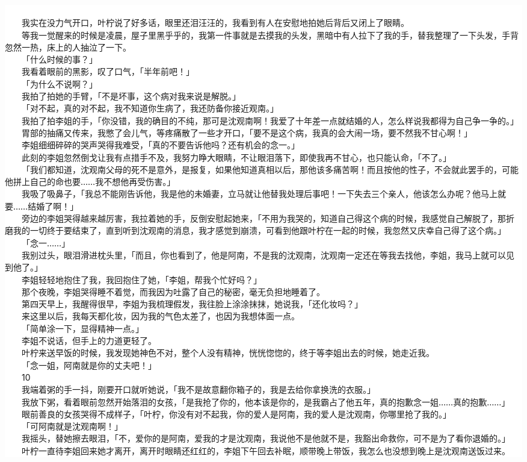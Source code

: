 <br>   
&emsp;&emsp;我实在没力气开口，叶柠说了好多话，眼里还泪汪汪的，我看到有人在安慰地拍她后背后又闭上了眼睛。  
<br>   
&emsp;&emsp;等我一觉醒来的时候是凌晨，屋子里黑乎乎的，我第一件事就是去摸我的头发，黑暗中有人拉下了我的手，替我整理了一下头发，手背忽然一热，床上的人抽泣了一下。  
<br>   
&emsp;&emsp;「什么时候的事？」  
<br>   
&emsp;&emsp;我看着眼前的黑影，叹了口气，「半年前吧！」  
<br>   
&emsp;&emsp;「为什么不说啊？」  
<br>   
&emsp;&emsp;我拍了拍她的手臂，「不是坏事，这个病对我来说是解脱。」  
<br>   
&emsp;&emsp;「对不起，真的对不起，我不知道你生病了，我还防备你接近观南。」  
<br>   
&emsp;&emsp;我拍了拍李姐的手，「你没错，我的确目的不纯，那可是沈观南啊！我爱了十年差一点就结婚的人，怎么样说我都得为自己争一争的。」  
<br>   
&emsp;&emsp;胃部的抽痛又传来，我憋了会儿气，等疼痛散了一些才开口，「要不是这个病，我真的会大闹一场，要不然我不甘心啊！」  
<br>   
&emsp;&emsp;李姐细细碎碎的哭声哭得我难受，「真的不要告诉他吗？还有机会的念一。」  
<br>   
&emsp;&emsp;此刻的李姐忽然倒戈让我有点措手不及，我努力睁大眼睛，不让眼泪落下，即使我再不甘心，也只能认命，「不了。」  
<br>   
&emsp;&emsp;「我们都知道，沈观南父母的死不是意外，是报复，如果他知道真相以后，那他该多痛苦啊！而且按他的性子，不会就此罢手的，可能他拼上自己的命也要……我不想他再受伤害。」  
<br>   
&emsp;&emsp;我吸了吸鼻子，「我总不能刚告诉他，我是他的未婚妻，立马就让他替我处理后事吧！一下失去三个亲人，他该怎么办呢？他马上就要……结婚了啊！」  
<br>   
&emsp;&emsp;旁边的李姐哭得越来越厉害，我拉着她的手，反倒安慰起她来，「不用为我哭的，知道自己得这个病的时候，我感觉自己解脱了，那折磨我的一切终于要结束了，直到听到沈观南的消息，我才感觉到崩溃，可看到他跟叶柠在一起的时候，我忽然又庆幸自己得了这个病。」  
<br>   
&emsp;&emsp;「念一……」  
<br>   
&emsp;&emsp;我别过头，眼泪滑进枕头里，「而且，你也看到了，他是阿南，不是我的沈观南，沈观南一定还在等我去找他，李姐，我马上就可以见到他了。」  
<br>   
&emsp;&emsp;李姐轻轻地抱住了我，我回抱住了她，「李姐，帮我个忙好吗？」  
<br>   
&emsp;&emsp;那个夜晚，李姐哭得睡不着觉，而我因为吐露了自己的秘密，毫无负担地睡着了。  
<br>   
&emsp;&emsp;第四天早上，我醒得很早，李姐为我梳理假发，我往脸上涂涂抹抹，她说我，「还化妆吗？」  
<br>   
&emsp;&emsp;来这里以后，我每天都化妆，因为我的气色太差了，也因为我想体面一点。  
<br>   
&emsp;&emsp;「简单涂一下，显得精神一点。」  
<br>   
&emsp;&emsp;李姐不说话，但手上的力道更轻了。  
<br>   
&emsp;&emsp;叶柠来送早饭的时候，我发现她神色不对，整个人没有精神，恍恍惚惚的，终于等李姐出去的时候，她走近我。  
<br>   
&emsp;&emsp;「念一姐，阿南就是你的丈夫吧！」  
<br>   
&emsp;&emsp;10  
<br>   
&emsp;&emsp;我端着粥的手一抖，刚要开口就听她说，「我不是故意翻你箱子的，我是去给你拿换洗的衣服。」  
<br>   
&emsp;&emsp;我放下粥，看着眼前忽然开始落泪的女孩，「是我抢了你的，他本该是你的，是我霸占了他五年，真的抱歉念一姐……真的抱歉……」  
<br>   
&emsp;&emsp;眼前善良的女孩哭得不成样子，「叶柠，你没有对不起我，你的爱人是阿南，我的爱人是沈观南，你哪里抢了我的。」  
<br>   
&emsp;&emsp;「可阿南就是沈观南啊！」  
<br>   
&emsp;&emsp;我摇头，替她擦去眼泪，「不，爱你的是阿南，爱我的才是沈观南，我说他不是他就不是，我豁出命救你，可不是为了看你退婚的。」  
<br>   
&emsp;&emsp;叶柠一直待李姐回来她才离开，离开时眼睛还红红的，李姐下午回去补眠，顺带晚上带饭，我怎么也没想到晚上是沈观南送饭过来。  
<br>   